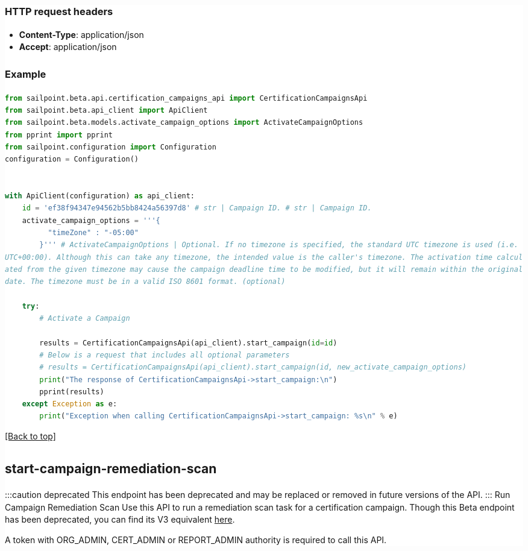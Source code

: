 ### HTTP request headers
 - **Content-Type**: application/json
 - **Accept**: application/json

### Example

```python
from sailpoint.beta.api.certification_campaigns_api import CertificationCampaignsApi
from sailpoint.beta.api_client import ApiClient
from sailpoint.beta.models.activate_campaign_options import ActivateCampaignOptions
from pprint import pprint
from sailpoint.configuration import Configuration
configuration = Configuration()


with ApiClient(configuration) as api_client:
    id = 'ef38f94347e94562b5bb8424a56397d8' # str | Campaign ID. # str | Campaign ID.
    activate_campaign_options = '''{
          "timeZone" : "-05:00"
        }''' # ActivateCampaignOptions | Optional. If no timezone is specified, the standard UTC timezone is used (i.e. UTC+00:00). Although this can take any timezone, the intended value is the caller's timezone. The activation time calculated from the given timezone may cause the campaign deadline time to be modified, but it will remain within the original date. The timezone must be in a valid ISO 8601 format. (optional)

    try:
        # Activate a Campaign
        
        results = CertificationCampaignsApi(api_client).start_campaign(id=id)
        # Below is a request that includes all optional parameters
        # results = CertificationCampaignsApi(api_client).start_campaign(id, new_activate_campaign_options)
        print("The response of CertificationCampaignsApi->start_campaign:\n")
        pprint(results)
    except Exception as e:
        print("Exception when calling CertificationCampaignsApi->start_campaign: %s\n" % e)
```



[[Back to top]](#) 

## start-campaign-remediation-scan
:::caution deprecated 
This endpoint has been deprecated and may be replaced or removed in future versions of the API.
:::
Run Campaign Remediation Scan
Use this API to run a remediation scan task for a certification campaign. Though this Beta endpoint has been deprecated, you can find its V3 equivalent [here](https://developer.sailpoint.com/docs/api/v3/start-campaign-remediation-scan).

A token with ORG_ADMIN, CERT_ADMIN or REPORT_ADMIN authority is required to call this API.
